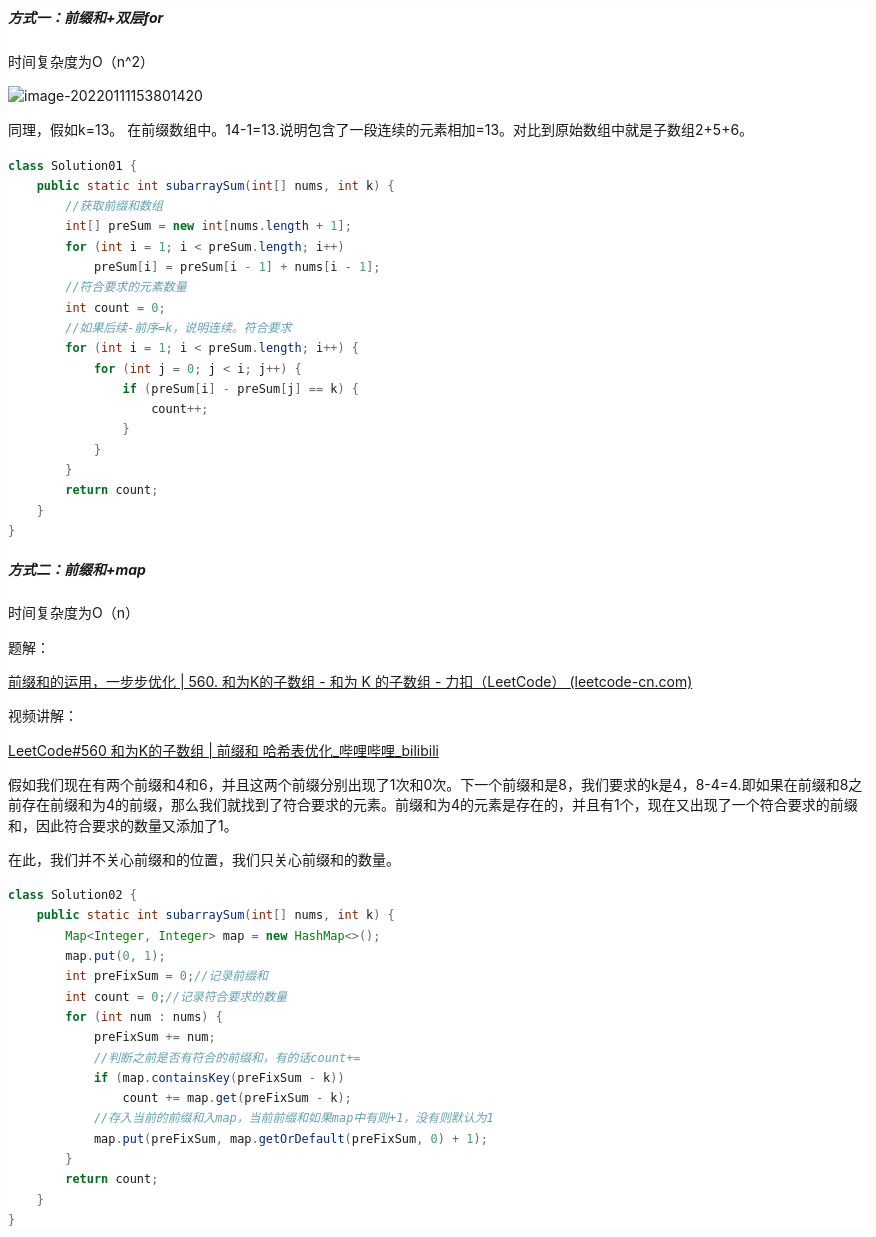##### 方式一：前缀和+双层for

时间复杂度为O（n^2）

![image-20220111153801420](https://mynotepicbed.oss-cn-beijing.aliyuncs.com/img/image-20220111153801420.png)

同理，假如k=13。 在前缀数组中。14-1=13.说明包含了一段连续的元素相加=13。对比到原始数组中就是子数组2+5+6。

```java
class Solution01 {
    public static int subarraySum(int[] nums, int k) {
		//获取前缀和数组
        int[] preSum = new int[nums.length + 1];
        for (int i = 1; i < preSum.length; i++)
            preSum[i] = preSum[i - 1] + nums[i - 1];
        //符合要求的元素数量
        int count = 0;
        //如果后续-前序=k，说明连续。符合要求
        for (int i = 1; i < preSum.length; i++) {
            for (int j = 0; j < i; j++) {
                if (preSum[i] - preSum[j] == k) {
                    count++;
                }
            }
        }
        return count;
    }
}
```

##### 方式二：前缀和+map

时间复杂度为O（n）

题解：

[前缀和的运用，一步步优化 | 560. 和为K的子数组 - 和为 K 的子数组 - 力扣（LeetCode） (leetcode-cn.com)](https://leetcode-cn.com/problems/subarray-sum-equals-k/solution/dai-ni-da-tong-qian-zhui-he-cong-zui-ben-fang-fa-y/)

视频讲解：

[LeetCode#560 和为K的子数组 | 前缀和 哈希表优化_哔哩哔哩_bilibili](https://www.bilibili.com/video/BV16K411W78r/?spm_id_from=333.788.recommend_more_video.1)

假如我们现在有两个前缀和4和6，并且这两个前缀分别出现了1次和0次。下一个前缀和是8，我们要求的k是4，8-4=4.即如果在前缀和8之前存在前缀和为4的前缀，那么我们就找到了符合要求的元素。前缀和为4的元素是存在的，并且有1个，现在又出现了一个符合要求的前缀和，因此符合要求的数量又添加了1。

在此，我们并不关心前缀和的位置，我们只关心前缀和的数量。

```java
class Solution02 {
    public static int subarraySum(int[] nums, int k) {
        Map<Integer, Integer> map = new HashMap<>();
        map.put(0, 1);
        int preFixSum = 0;//记录前缀和
        int count = 0;//记录符合要求的数量
        for (int num : nums) {
            preFixSum += num;
            //判断之前是否有符合的前缀和，有的话count+=
            if (map.containsKey(preFixSum - k))
                count += map.get(preFixSum - k);
            //存入当前的前缀和入map，当前前缀和如果map中有则+1，没有则默认为1
            map.put(preFixSum, map.getOrDefault(preFixSum, 0) + 1);
        }
        return count;
    }
}
```
